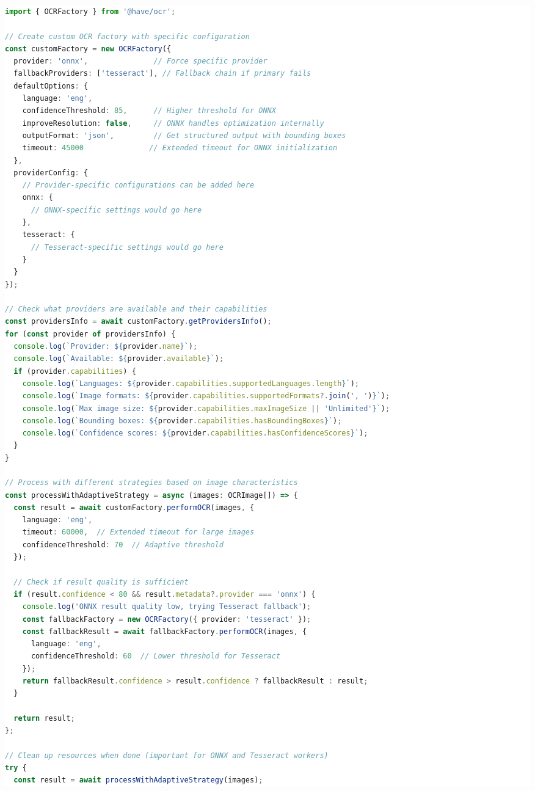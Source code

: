 ```typescript
import { OCRFactory } from '@have/ocr';

// Create custom OCR factory with specific configuration
const customFactory = new OCRFactory({
  provider: 'onnx',               // Force specific provider
  fallbackProviders: ['tesseract'], // Fallback chain if primary fails
  defaultOptions: {
    language: 'eng',
    confidenceThreshold: 85,      // Higher threshold for ONNX
    improveResolution: false,     // ONNX handles optimization internally
    outputFormat: 'json',         // Get structured output with bounding boxes
    timeout: 45000               // Extended timeout for ONNX initialization
  },
  providerConfig: {
    // Provider-specific configurations can be added here
    onnx: {
      // ONNX-specific settings would go here
    },
    tesseract: {
      // Tesseract-specific settings would go here
    }
  }
});

// Check what providers are available and their capabilities
const providersInfo = await customFactory.getProvidersInfo();
for (const provider of providersInfo) {
  console.log(`Provider: ${provider.name}`);
  console.log(`Available: ${provider.available}`);
  if (provider.capabilities) {
    console.log(`Languages: ${provider.capabilities.supportedLanguages.length}`);
    console.log(`Image formats: ${provider.capabilities.supportedFormats?.join(', ')}`);
    console.log(`Max image size: ${provider.capabilities.maxImageSize || 'Unlimited'}`);
    console.log(`Bounding boxes: ${provider.capabilities.hasBoundingBoxes}`);
    console.log(`Confidence scores: ${provider.capabilities.hasConfidenceScores}`);
  }
}

// Process with different strategies based on image characteristics
const processWithAdaptiveStrategy = async (images: OCRImage[]) => {
  const result = await customFactory.performOCR(images, {
    language: 'eng',
    timeout: 60000,  // Extended timeout for large images
    confidenceThreshold: 70  // Adaptive threshold
  });

  // Check if result quality is sufficient
  if (result.confidence < 80 && result.metadata?.provider === 'onnx') {
    console.log('ONNX result quality low, trying Tesseract fallback');
    const fallbackFactory = new OCRFactory({ provider: 'tesseract' });
    const fallbackResult = await fallbackFactory.performOCR(images, {
      language: 'eng',
      confidenceThreshold: 60  // Lower threshold for Tesseract
    });
    return fallbackResult.confidence > result.confidence ? fallbackResult : result;
  }

  return result;
};

// Clean up resources when done (important for ONNX and Tesseract workers)
try {
  const result = await processWithAdaptiveStrategy(images);
```